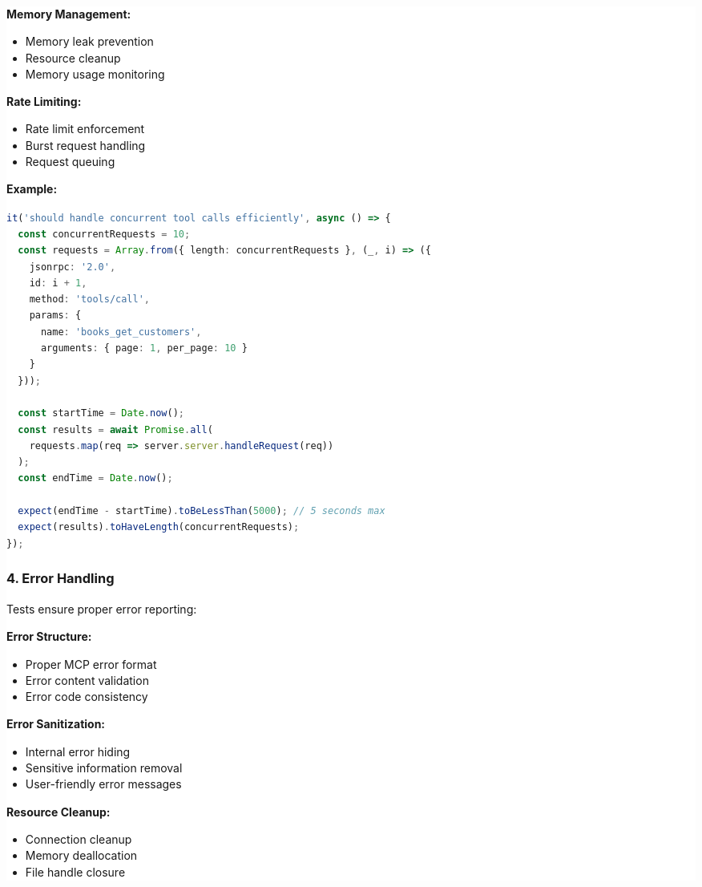 **Memory Management:**
- Memory leak prevention
- Resource cleanup
- Memory usage monitoring

**Rate Limiting:**
- Rate limit enforcement
- Burst request handling
- Request queuing

**Example:**
```typescript
it('should handle concurrent tool calls efficiently', async () => {
  const concurrentRequests = 10;
  const requests = Array.from({ length: concurrentRequests }, (_, i) => ({
    jsonrpc: '2.0',
    id: i + 1,
    method: 'tools/call',
    params: {
      name: 'books_get_customers',
      arguments: { page: 1, per_page: 10 }
    }
  }));

  const startTime = Date.now();
  const results = await Promise.all(
    requests.map(req => server.server.handleRequest(req))
  );
  const endTime = Date.now();

  expect(endTime - startTime).toBeLessThan(5000); // 5 seconds max
  expect(results).toHaveLength(concurrentRequests);
});
```

### 4. Error Handling

Tests ensure proper error reporting:

**Error Structure:**
- Proper MCP error format
- Error content validation
- Error code consistency

**Error Sanitization:**
- Internal error hiding
- Sensitive information removal
- User-friendly error messages

**Resource Cleanup:**
- Connection cleanup
- Memory deallocation
- File handle closure
